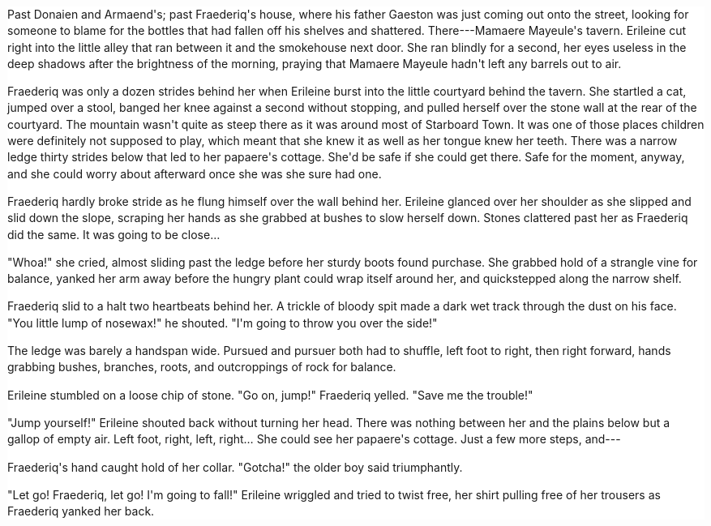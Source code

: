 Past Donaien and Armaend's; past Fraederiq's house, where his father
Gaeston was just coming out onto the street, looking for someone to
blame for the bottles that had fallen off his shelves and shattered.
There---Mamaere Mayeule's tavern.  Erileine cut right into the little
alley that ran between it and the smokehouse next door.  She ran
blindly for a second, her eyes useless in the deep shadows after the
brightness of the morning, praying that Mamaere Mayeule hadn't left
any barrels out to air.

Fraederiq was only a dozen strides behind her when Erileine burst into
the little courtyard behind the tavern.  She startled a cat, jumped
over a stool, banged her knee against a second without stopping, and
pulled herself over the stone wall at the rear of the courtyard.  The
mountain wasn't quite as steep there as it was around most of
Starboard Town.  It was one of those places children were definitely
not supposed to play, which meant that she knew it as well as her
tongue knew her teeth.  There was a narrow ledge thirty strides below
that led to her papaere's cottage.  She'd be safe if she could get
there.  Safe for the moment, anyway, and she could worry about
afterward once she was she sure had one.

Fraederiq hardly broke stride as he flung himself over the wall behind
her.  Erileine glanced over her shoulder as she slipped and slid down
the slope, scraping her hands as she grabbed at bushes to slow herself
down.  Stones clattered past her as Fraederiq did the same.  It was
going to be close…

"Whoa!" she cried, almost sliding past the ledge before her sturdy
boots found purchase.  She grabbed hold of a strangle vine for
balance, yanked her arm away before the hungry plant could wrap itself
around her, and quickstepped along the narrow shelf.

Fraederiq slid to a halt two heartbeats behind her.  A trickle of
bloody spit made a dark wet track through the dust on his face.  "You
little lump of nosewax!" he shouted.  "I'm going to throw you over the
side!"

The ledge was barely a handspan wide.  Pursued and pursuer both had to
shuffle, left foot to right, then right forward, hands grabbing
bushes, branches, roots, and outcroppings of rock for balance.

Erileine stumbled on a loose chip of stone.  "Go on, jump!" Fraederiq
yelled.  "Save me the trouble!"

"Jump yourself!" Erileine shouted back without turning her head.
There was nothing between her and the plains below but a gallop of
empty air.  Left foot, right, left, right… She could see her papaere's
cottage.  Just a few more steps, and---

Fraederiq's hand caught hold of her collar.  "Gotcha!" the older boy
said triumphantly.

"Let go!  Fraederiq, let go!  I'm going to fall!" Erileine wriggled
and tried to twist free, her shirt pulling free of her trousers as
Fraederiq yanked her back.
